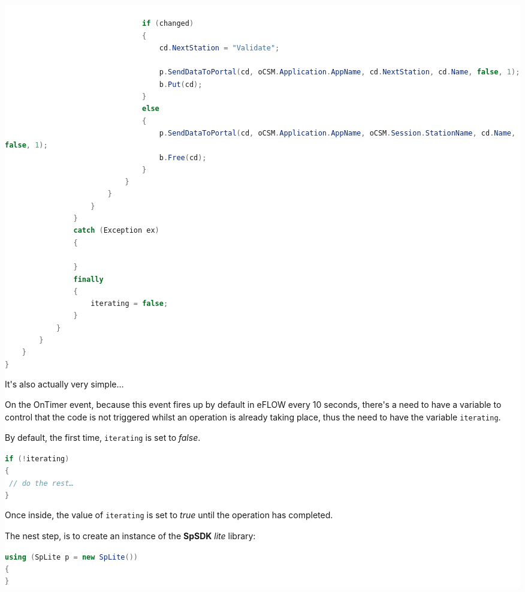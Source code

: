 ``` C#

                                if (changed)
                                {
                                    cd.NextStation = "Validate";

                                    p.SendDataToPortal(cd, oCSM.Application.AppName, cd.NextStation, cd.Name, false, 1);
                                    b.Put(cd);
                                }
                                else
                                {
                                    p.SendDataToPortal(cd, oCSM.Application.AppName, oCSM.Session.StationName, cd.Name, false, 1);
                                    b.Free(cd);
                                }
                            }
                        }
                    }
                }
                catch (Exception ex)
                {

                }
                finally
                {
                    iterating = false;
                }
            }
        }
    }
}
```

It's also actually very simple…

On the OnTimer event, because this event fires up by default in eFLOW every 10 seconds, there's a need to have a variable to control that the code is not triggered whilst an operation is already taking place, thus the need to have the variable `iterating`.

By default, the first time, `iterating` is set to *false*.

``` C#
if (!iterating)
{
 // do the rest…
}
```

Once inside, the value of `iterating` is set to *true* until the operation has completed.

The nest step, is to create an instance of the **SpSDK** *lite* library:

``` C#
using (SpLite p = new SpLite())
{
}
```
